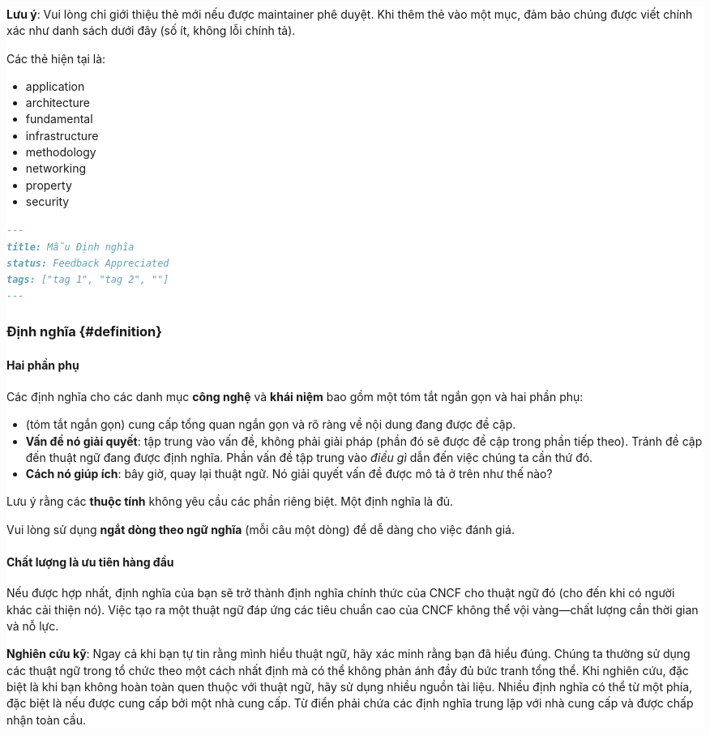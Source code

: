 **Lưu ý**: Vui lòng chỉ giới thiệu thẻ mới nếu được maintainer phê duyệt. Khi thêm thẻ vào một mục, đảm bảo chúng được viết chính xác như danh sách dưới đây (số ít, không lỗi chính tả).

Các thẻ hiện tại là:

- application
- architecture
- fundamental
- infrastructure
- methodology
- networking
- property
- security

```md
---
title: Mẫu Định nghĩa
status: Feedback Appreciated
tags: ["tag 1", "tag 2", ""]
---
```

### Định nghĩa {#definition}

#### Hai phần phụ

Các định nghĩa cho các danh mục **công nghệ** và **khái niệm** bao gồm một tóm tắt ngắn gọn và hai phần phụ:

- (tóm tắt ngắn gọn) cung cấp tổng quan ngắn gọn và rõ ràng về nội dung đang được đề cập.
- **Vấn đề nó giải quyết**: tập trung vào vấn đề, không phải giải pháp (phần đó sẽ được đề cập trong phần tiếp theo).
  Tránh đề cập đến thuật ngữ đang được định nghĩa. Phần vấn đề tập trung vào *điều gì* dẫn đến việc chúng ta cần thứ đó.
- **Cách nó giúp ích**: bây giờ, quay lại thuật ngữ. Nó giải quyết vấn đề được mô tả ở trên như thế nào?

Lưu ý rằng các **thuộc tính** không yêu cầu các phần riêng biệt. Một định nghĩa là đủ.

Vui lòng sử dụng **ngắt dòng theo ngữ nghĩa** (mỗi câu một dòng) để dễ dàng cho việc đánh giá.

#### Chất lượng là ưu tiên hàng đầu

Nếu được hợp nhất, định nghĩa của bạn sẽ trở thành định nghĩa chính thức của CNCF cho thuật ngữ đó (cho đến khi có người khác cải thiện nó).
Việc tạo ra một thuật ngữ đáp ứng các tiêu chuẩn cao của CNCF không thể vội vàng—chất lượng cần thời gian và nỗ lực.

**Nghiên cứu kỹ**: Ngay cả khi bạn tự tin rằng mình hiểu thuật ngữ, hãy xác minh rằng bạn đã hiểu đúng.
Chúng ta thường sử dụng các thuật ngữ trong tổ chức theo một cách nhất định mà có thể không phản ánh đầy đủ bức tranh tổng thể.
Khi nghiên cứu, đặc biệt là khi bạn không hoàn toàn quen thuộc với thuật ngữ, hãy sử dụng nhiều nguồn tài liệu.
Nhiều định nghĩa có thể từ một phía, đặc biệt là nếu được cung cấp bởi một nhà cung cấp.
Từ điển phải chứa các định nghĩa trung lập với nhà cung cấp và được chấp nhận toàn cầu.
